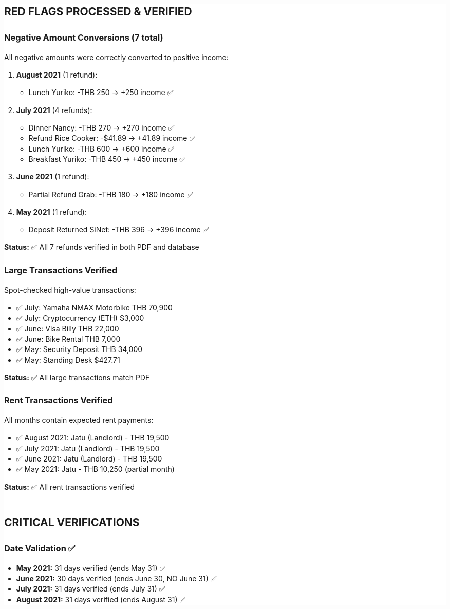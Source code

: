 ## RED FLAGS PROCESSED & VERIFIED

### Negative Amount Conversions (7 total)
All negative amounts were correctly converted to positive income:

1. **August 2021** (1 refund):
   - Lunch Yuriko: -THB 250 → +250 income ✅

2. **July 2021** (4 refunds):
   - Dinner Nancy: -THB 270 → +270 income ✅
   - Refund Rice Cooker: -$41.89 → +41.89 income ✅
   - Lunch Yuriko: -THB 600 → +600 income ✅
   - Breakfast Yuriko: -THB 450 → +450 income ✅

3. **June 2021** (1 refund):
   - Partial Refund Grab: -THB 180 → +180 income ✅

4. **May 2021** (1 refund):
   - Deposit Returned SiNet: -THB 396 → +396 income ✅

**Status:** ✅ All 7 refunds verified in both PDF and database

### Large Transactions Verified
Spot-checked high-value transactions:

- ✅ July: Yamaha NMAX Motorbike THB 70,900
- ✅ July: Cryptocurrency (ETH) $3,000
- ✅ June: Visa Billy THB 22,000
- ✅ June: Bike Rental THB 7,000
- ✅ May: Security Deposit THB 34,000
- ✅ May: Standing Desk $427.71

**Status:** ✅ All large transactions match PDF

### Rent Transactions Verified
All months contain expected rent payments:

- ✅ August 2021: Jatu (Landlord) - THB 19,500
- ✅ July 2021: Jatu (Landlord) - THB 19,500
- ✅ June 2021: Jatu (Landlord) - THB 19,500
- ✅ May 2021: Jatu - THB 10,250 (partial month)

**Status:** ✅ All rent transactions verified

---

## CRITICAL VERIFICATIONS

### Date Validation ✅
- **May 2021:** 31 days verified (ends May 31) ✅
- **June 2021:** 30 days verified (ends June 30, NO June 31) ✅
- **July 2021:** 31 days verified (ends July 31) ✅
- **August 2021:** 31 days verified (ends August 31) ✅

